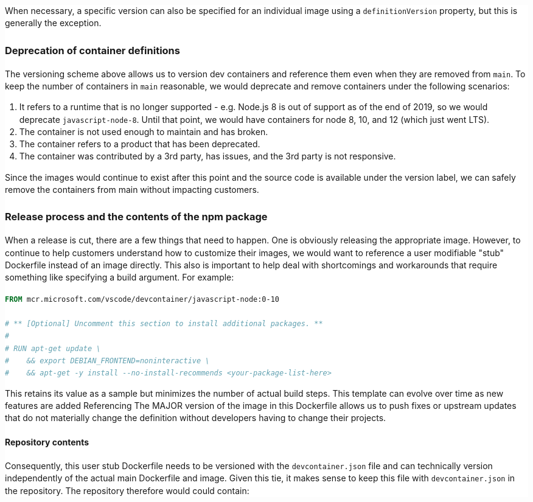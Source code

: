 When necessary, a specific version can also be specified for an individual image
using a `definitionVersion` property, but this is generally the exception.

### Deprecation of container definitions

The versioning scheme above allows us to version dev containers and reference
them even when they are removed from `main`. To keep the number of containers in
`main` reasonable, we would deprecate and remove containers under the following
scenarios:

1. It refers to a runtime that is no longer supported - e.g. Node.js 8 is out of
   support as of the end of 2019, so we would deprecate `javascript-node-8`.
   Until that point, we would have containers for node 8, 10, and 12 (which just
   went LTS).
2. The container is not used enough to maintain and has broken.
3. The container refers to a product that has been deprecated.
4. The container was contributed by a 3rd party, has issues, and the 3rd party
   is not responsive.

Since the images would continue to exist after this point and the source code is
available under the version label, we can safely remove the containers from main
without impacting customers.

### Release process and the contents of the npm package

When a release is cut, there are a few things that need to happen. One is
obviously releasing the appropriate image. However, to continue to help
customers understand how to customize their images, we would want to reference a
user modifiable "stub" Dockerfile instead of an image directly. This also is
important to help deal with shortcomings and workarounds that require something
like specifying a build argument. For example:

```Dockerfile
FROM mcr.microsoft.com/vscode/devcontainer/javascript-node:0-10

# ** [Optional] Uncomment this section to install additional packages. **
#
# RUN apt-get update \
#    && export DEBIAN_FRONTEND=noninteractive \
#    && apt-get -y install --no-install-recommends <your-package-list-here>
```

This retains its value as a sample but minimizes the number of actual build
steps. This template can evolve over time as new features are added Referencing
The MAJOR version of the image in this Dockerfile allows us to push fixes or
upstream updates that do not materially change the definition without developers
having to change their projects.

#### Repository contents

Consequently, this user stub Dockerfile needs to be versioned with the
`devcontainer.json` file and can technically version independently of the actual
main Dockerfile and image. Given this tie, it makes sense to keep this file with
`devcontainer.json` in the repository. The repository therefore would could
contain:
